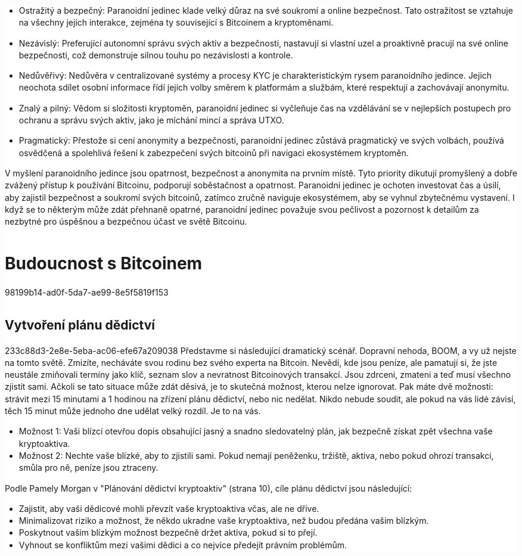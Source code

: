 - Ostražitý a bezpečný:
  Paranoidní jedinec klade velký důraz na své soukromí a online bezpečnost. Tato ostražitost se vztahuje na všechny jejich interakce, zejména ty související s Bitcoinem a kryptoměnami.

- Nezávislý:
  Preferující autonomní správu svých aktiv a bezpečnosti, nastavují si vlastní uzel a proaktivně pracují na své online bezpečnosti, což demonstruje silnou touhu po nezávislosti a kontrole.

- Nedůvěřivý:
  Nedůvěra v centralizované systémy a procesy KYC je charakteristickým rysem paranoidního jedince. Jejich neochota sdílet osobní informace řídí jejich volby směrem k platformám a službám, které respektují a zachovávají anonymitu.

- Znalý a pilný:
  Vědom si složitosti kryptoměn, paranoidní jedinec si vyčleňuje čas na vzdělávání se v nejlepších postupech pro ochranu a správu svých aktiv, jako je míchání mincí a správa UTXO.

- Pragmatický:
  Přestože si cení anonymity a bezpečnosti, paranoidní jedinec zůstává pragmatický ve svých volbách, používá osvědčená a spolehlivá řešení k zabezpečení svých bitcoinů při navigaci ekosystémem kryptoměn.

V myšlení paranoidního jedince jsou opatrnost, bezpečnost a anonymita na prvním místě. Tyto priority dikutují promyšlený a dobře zvážený přístup k používání Bitcoinu, podporují soběstačnost a opatrnost. Paranoidní jedinec je ochoten investovat čas a úsilí, aby zajistil bezpečnost a soukromí svých bitcoinů, zatímco zručně naviguje ekosystémem, aby se vyhnul zbytečnému vystavení. I když se to některým může zdát přehnaně opatrné, paranoidní jedinec považuje svou pečlivost a pozornost k detailům za nezbytné pro úspěšnou a bezpečnou účast ve světě Bitcoinu.

# Budoucnost s Bitcoinem

<partId>98199b14-ad0f-5da7-ae99-8e5f5819f153</partId>

## Vytvoření plánu dědictví

<chapterId>233c88d3-2e8e-5eba-ac06-efe67a209038</chapterId>
Představme si následující dramatický scénář.
Dopravní nehoda, BOOM, a vy už nejste na tomto světě. Zmizíte, necháváte svou rodinu bez svého experta na Bitcoin. Nevědí, kde jsou peníze, ale pamatují si, že jste neustále zmiňovali termíny jako klíč, seznam slov a nevratnost Bitcoinových transakcí. Jsou zdrceni, zmateni a teď musí všechno zjistit sami. Ačkoli se tato situace může zdát děsivá, je to skutečná možnost, kterou nelze ignorovat. Pak máte dvě možnosti: strávit mezi 15 minutami a 1 hodinou na zřízení plánu dědictví, nebo nic nedělat. Nikdo nebude soudit, ale pokud na vás lidé závisí, těch 15 minut může jednoho dne udělat velký rozdíl. Je to na vás.

- Možnost 1: Vaši blízcí otevřou dopis obsahující jasný a snadno sledovatelný plán, jak bezpečně získat zpět všechna vaše kryptoaktiva.
- Možnost 2: Nechte vaše blízké, aby to zjistili sami. Pokud nemají peněženku, tržiště, aktiva, nebo pokud ohrozí transakci, smůla pro ně, peníze jsou ztraceny.

Podle Pamely Morgan v "Plánování dědictví kryptoaktiv" (strana 10), cíle plánu dědictví jsou následující:

- Zajistit, aby vaši dědicové mohli převzít vaše kryptoaktiva včas, ale ne dříve.
- Minimalizovat riziko a možnost, že někdo ukradne vaše kryptoaktiva, než budou předána vašim blízkým.
- Poskytnout vašim blízkým možnost bezpečně držet aktiva, pokud si to přejí.
- Vyhnout se konfliktům mezi vašimi dědici a co nejvíce předejít právním problémům.
